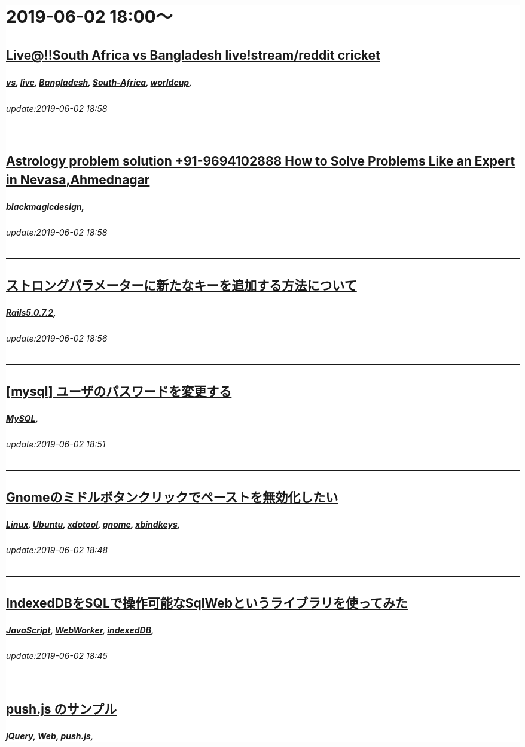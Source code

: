 



# 2019-06-02 18:00～
## [Live@!!South Africa vs Bangladesh live!stream/reddit cricket](https://qiita.com/South-Africa-vs-Bangladesh-Live/items/67d5368f2919db3e86c0)
##### [vs](https://qiita.com/tags/vs), [live](https://qiita.com/tags/live), [Bangladesh](https://qiita.com/tags/Bangladesh), [South-Africa](https://qiita.com/tags/South-Africa), [worldcup](https://qiita.com/tags/worldcup), 
###### update:2019-06-02 18:58
---
## [Astrology problem solution +91-9694102888 How to Solve Problems Like an Expert in Nevasa,Ahmednagar](https://qiita.com/preet01/items/21798d7963a32e681864)
##### [blackmagicdesign](https://qiita.com/tags/blackmagicdesign), 
###### update:2019-06-02 18:58
---
## [ストロングパラメーターに新たなキーを追加する方法について](https://qiita.com/okamoto_ryo/items/fd4994154230b6f13a78)
##### [Rails5.0.7.2](https://qiita.com/tags/Rails5.0.7.2), 
###### update:2019-06-02 18:56
---
## [[mysql] ユーザのパスワードを変更する](https://qiita.com/gano/items/2be00947fdacf1a70619)
##### [MySQL](https://qiita.com/tags/MySQL), 
###### update:2019-06-02 18:51
---
## [Gnomeのミドルボタンクリックでペーストを無効化したい](https://qiita.com/dbgso/items/0782232eb11789bd515b)
##### [Linux](https://qiita.com/tags/Linux), [Ubuntu](https://qiita.com/tags/Ubuntu), [xdotool](https://qiita.com/tags/xdotool), [gnome](https://qiita.com/tags/gnome), [xbindkeys](https://qiita.com/tags/xbindkeys), 
###### update:2019-06-02 18:48
---
## [IndexedDBをSQLで操作可能なSqlWebというライブラリを使ってみた](https://qiita.com/ryu19maki/items/fc24bf8ee55266cfd02b)
##### [JavaScript](https://qiita.com/tags/JavaScript), [WebWorker](https://qiita.com/tags/WebWorker), [indexedDB](https://qiita.com/tags/indexedDB), 
###### update:2019-06-02 18:45
---
## [push.js のサンプル](https://qiita.com/ekzemplaro/items/4df15bace7041c0e9a3d)
##### [jQuery](https://qiita.com/tags/jQuery), [Web](https://qiita.com/tags/Web), [push.js](https://qiita.com/tags/push.js), 